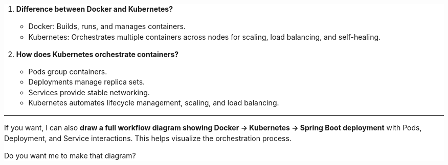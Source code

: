 1. **Difference between Docker and Kubernetes?**

   * Docker: Builds, runs, and manages containers.
   * Kubernetes: Orchestrates multiple containers across nodes for scaling, load balancing, and self-healing.

2. **How does Kubernetes orchestrate containers?**

   * Pods group containers.
   * Deployments manage replica sets.
   * Services provide stable networking.
   * Kubernetes automates lifecycle management, scaling, and load balancing.

---

If you want, I can also **draw a full workflow diagram showing Docker → Kubernetes → Spring Boot deployment** with Pods, Deployment, and Service interactions. This helps visualize the orchestration process.

Do you want me to make that diagram?
